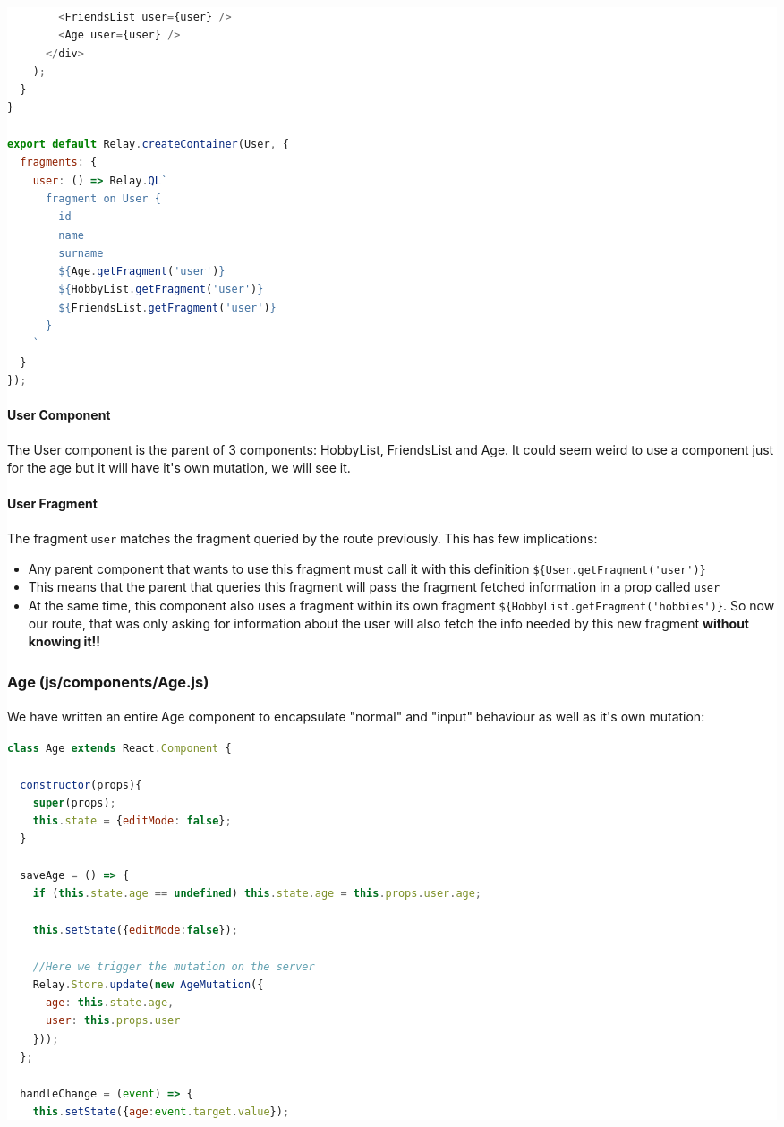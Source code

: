 ```javascript
        <FriendsList user={user} />
        <Age user={user} />
      </div>
    );
  }
}

export default Relay.createContainer(User, {
  fragments: {
    user: () => Relay.QL`
      fragment on User {
        id
        name
        surname
        ${Age.getFragment('user')}
        ${HobbyList.getFragment('user')}
        ${FriendsList.getFragment('user')}
      }
    `
  }
});
```
#### User Component
The User component is the parent of 3 components: HobbyList, FriendsList and Age. It could seem weird to use a component just for the age but it will have it's own mutation, we will see it.

#### User Fragment
The fragment `user` matches the fragment queried by the route previously. This has few implications:
* Any parent component that wants to use this fragment must call it with this definition `${User.getFragment('user')}`
* This means that the parent that queries this fragment will pass the fragment fetched information in a prop called `user`
* At the same time, this component also uses a fragment within its own fragment `${HobbyList.getFragment('hobbies')}`. So now our route, that was only asking for information about the user will also fetch the info needed by this new fragment **without knowing it!!**

### Age (js/components/Age.js)
We have written an entire Age component to encapsulate "normal" and "input" behaviour as well as it's own mutation:

```javascript
class Age extends React.Component {

  constructor(props){
    super(props);
    this.state = {editMode: false};
  }

  saveAge = () => {
    if (this.state.age == undefined) this.state.age = this.props.user.age;

    this.setState({editMode:false});

    //Here we trigger the mutation on the server
    Relay.Store.update(new AgeMutation({
      age: this.state.age,
      user: this.props.user
    }));
  };

  handleChange = (event) => {
    this.setState({age:event.target.value});
```
